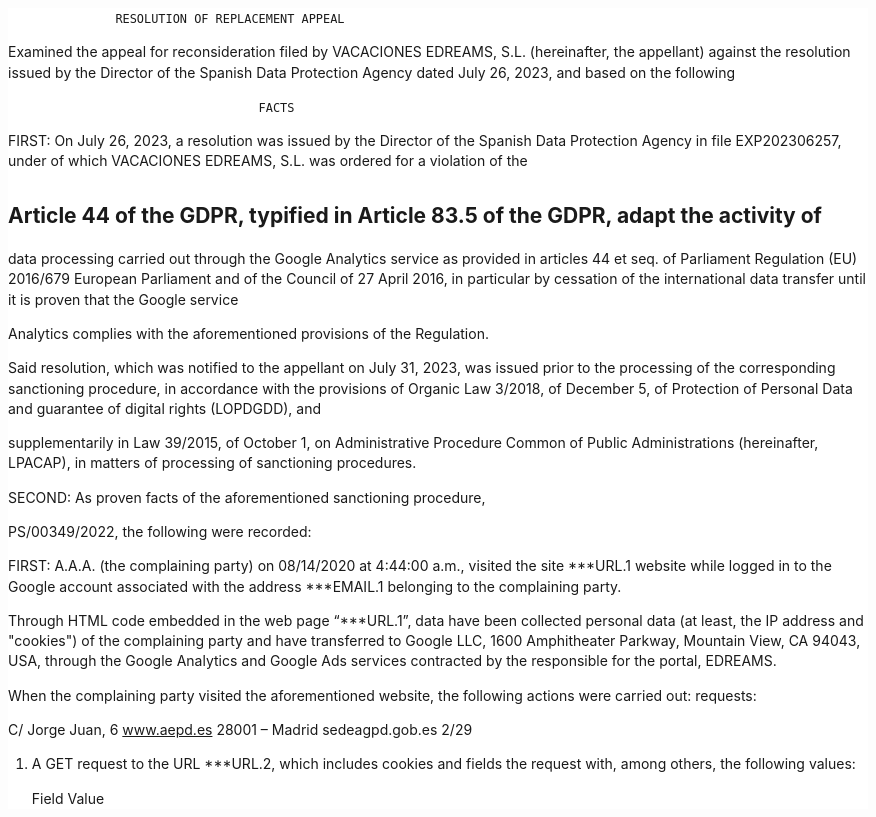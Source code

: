                    RESOLUTION OF REPLACEMENT APPEAL

Examined the appeal for reconsideration filed by VACACIONES EDREAMS, S.L.
(hereinafter, the appellant) against the resolution issued by the Director of the
Spanish Data Protection Agency dated July 26, 2023, and based on
the following

                                       FACTS

FIRST: On July 26, 2023, a resolution was issued by the Director of the
Spanish Data Protection Agency in file EXP202306257, under
of which VACACIONES EDREAMS, S.L. was ordered for a violation of the

## Article 44 of the GDPR, typified in Article 83.5 of the GDPR, adapt the activity of

data processing carried out through the Google Analytics service as provided
in articles 44 et seq. of Parliament Regulation (EU) 2016/679
European Parliament and of the Council of 27 April 2016, in particular by cessation of the
international data transfer until it is proven that the Google service

Analytics complies with the aforementioned provisions of the Regulation.

Said resolution, which was notified to the appellant on July 31, 2023,
was issued prior to the processing of the corresponding sanctioning procedure,
in accordance with the provisions of Organic Law 3/2018, of December 5, of
Protection of Personal Data and guarantee of digital rights (LOPDGDD), and

supplementarily in Law 39/2015, of October 1, on Administrative Procedure
Common of Public Administrations (hereinafter, LPACAP), in matters of
processing of sanctioning procedures.

SECOND: As proven facts of the aforementioned sanctioning procedure,

PS/00349/2022, the following were recorded:

FIRST: A.A.A. (the complaining party) on 08/14/2020 at 4:44:00 a.m., visited the site
\*\*\*URL.1 website while logged in to the Google account associated with the
address \*\*\*EMAIL.1 belonging to the complaining party.

Through HTML code embedded in the web page “\*\*\*URL.1”, data have been collected
personal data (at least, the IP address and "cookies") of the complaining party and
have transferred to Google LLC, 1600 Amphitheater Parkway, Mountain View, CA 94043,
USA, through the Google Analytics and Google Ads services contracted by the
responsible for the portal, EDREAMS.

When the complaining party visited the aforementioned website, the following actions were carried out:
requests:

C/ Jorge Juan, 6 www.aepd.es
28001 – Madrid sedeagpd.gob.es 2/29

   1. A GET request to the URL \*\*\*URL.2, which includes cookies and fields
       the request with, among others, the following values:

        Field Value
